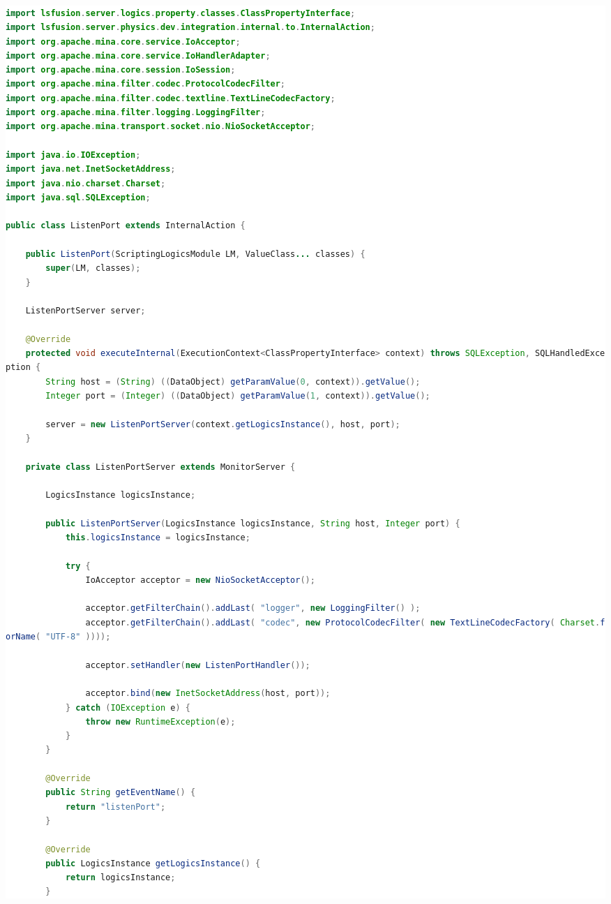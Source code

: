 ```java
import lsfusion.server.logics.property.classes.ClassPropertyInterface;
import lsfusion.server.physics.dev.integration.internal.to.InternalAction;
import org.apache.mina.core.service.IoAcceptor;
import org.apache.mina.core.service.IoHandlerAdapter;
import org.apache.mina.core.session.IoSession;
import org.apache.mina.filter.codec.ProtocolCodecFilter;
import org.apache.mina.filter.codec.textline.TextLineCodecFactory;
import org.apache.mina.filter.logging.LoggingFilter;
import org.apache.mina.transport.socket.nio.NioSocketAcceptor;

import java.io.IOException;
import java.net.InetSocketAddress;
import java.nio.charset.Charset;
import java.sql.SQLException;

public class ListenPort extends InternalAction {

    public ListenPort(ScriptingLogicsModule LM, ValueClass... classes) {
        super(LM, classes);
    }

    ListenPortServer server;

    @Override
    protected void executeInternal(ExecutionContext<ClassPropertyInterface> context) throws SQLException, SQLHandledException {
        String host = (String) ((DataObject) getParamValue(0, context)).getValue();
        Integer port = (Integer) ((DataObject) getParamValue(1, context)).getValue();

        server = new ListenPortServer(context.getLogicsInstance(), host, port);
    }

    private class ListenPortServer extends MonitorServer {

        LogicsInstance logicsInstance;

        public ListenPortServer(LogicsInstance logicsInstance, String host, Integer port) {
            this.logicsInstance = logicsInstance;

            try {
                IoAcceptor acceptor = new NioSocketAcceptor();

                acceptor.getFilterChain().addLast( "logger", new LoggingFilter() );
                acceptor.getFilterChain().addLast( "codec", new ProtocolCodecFilter( new TextLineCodecFactory( Charset.forName( "UTF-8" ))));

                acceptor.setHandler(new ListenPortHandler());

                acceptor.bind(new InetSocketAddress(host, port));
            } catch (IOException e) {
                throw new RuntimeException(e);
            }
        }

        @Override
        public String getEventName() {
            return "listenPort";
        }

        @Override
        public LogicsInstance getLogicsInstance() {
            return logicsInstance;
        }
```